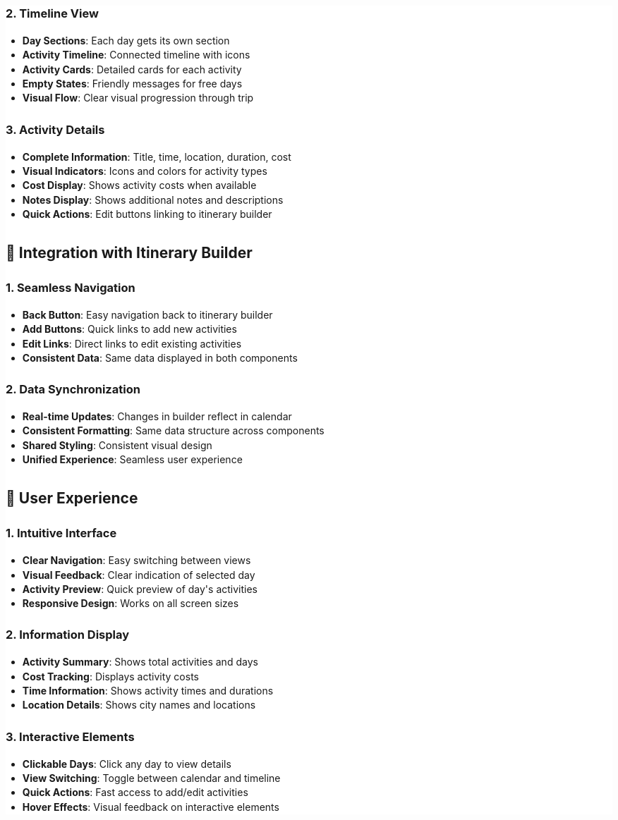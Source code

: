 ### 2. **Timeline View**
- **Day Sections**: Each day gets its own section
- **Activity Timeline**: Connected timeline with icons
- **Activity Cards**: Detailed cards for each activity
- **Empty States**: Friendly messages for free days
- **Visual Flow**: Clear visual progression through trip

### 3. **Activity Details**
- **Complete Information**: Title, time, location, duration, cost
- **Visual Indicators**: Icons and colors for activity types
- **Cost Display**: Shows activity costs when available
- **Notes Display**: Shows additional notes and descriptions
- **Quick Actions**: Edit buttons linking to itinerary builder

## 🔄 **Integration with Itinerary Builder**

### 1. **Seamless Navigation**
- **Back Button**: Easy navigation back to itinerary builder
- **Add Buttons**: Quick links to add new activities
- **Edit Links**: Direct links to edit existing activities
- **Consistent Data**: Same data displayed in both components

### 2. **Data Synchronization**
- **Real-time Updates**: Changes in builder reflect in calendar
- **Consistent Formatting**: Same data structure across components
- **Shared Styling**: Consistent visual design
- **Unified Experience**: Seamless user experience

## 🎨 **User Experience**

### 1. **Intuitive Interface**
- **Clear Navigation**: Easy switching between views
- **Visual Feedback**: Clear indication of selected day
- **Activity Preview**: Quick preview of day's activities
- **Responsive Design**: Works on all screen sizes

### 2. **Information Display**
- **Activity Summary**: Shows total activities and days
- **Cost Tracking**: Displays activity costs
- **Time Information**: Shows activity times and durations
- **Location Details**: Shows city names and locations

### 3. **Interactive Elements**
- **Clickable Days**: Click any day to view details
- **View Switching**: Toggle between calendar and timeline
- **Quick Actions**: Fast access to add/edit activities
- **Hover Effects**: Visual feedback on interactive elements
